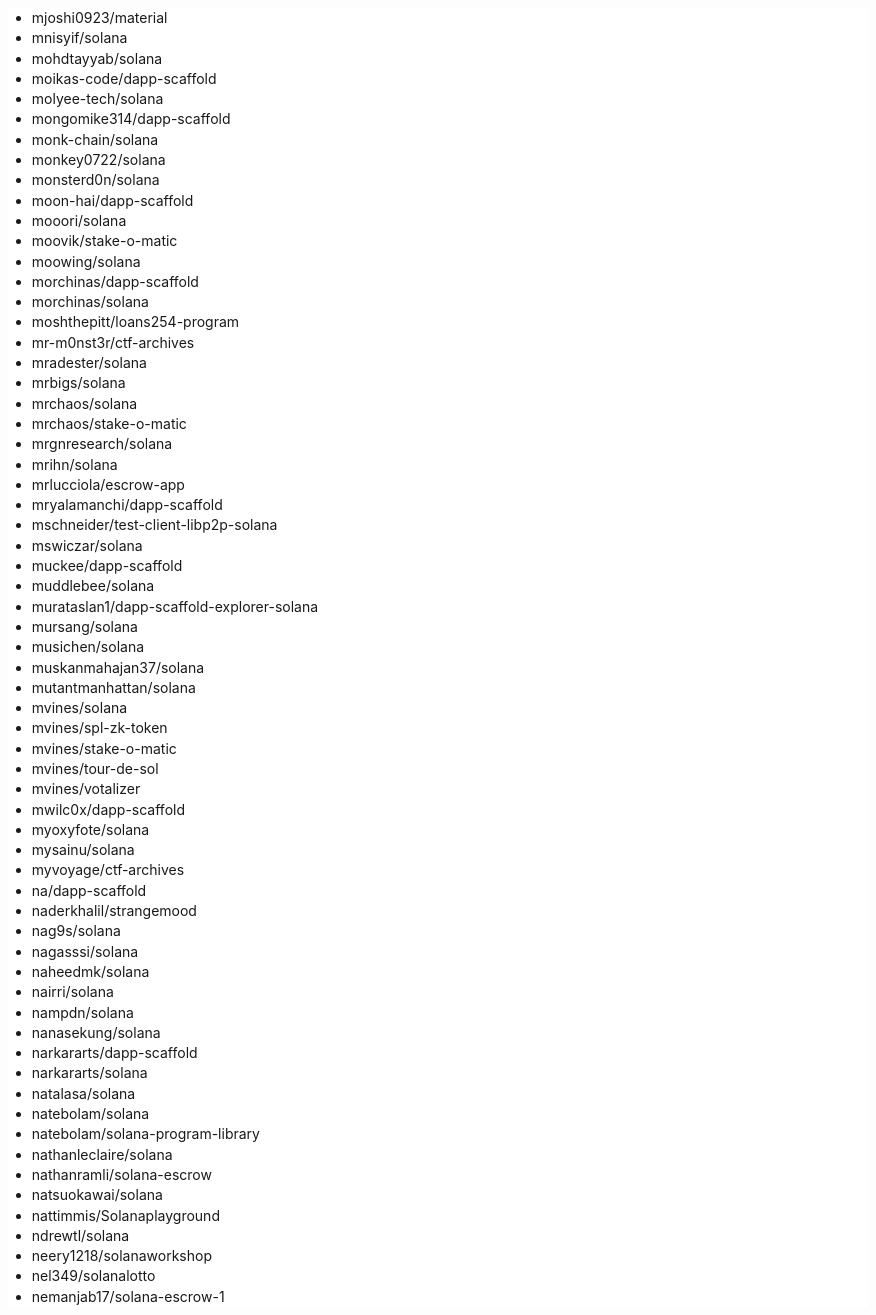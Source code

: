 - mjoshi0923/material
- mnisyif/solana
- mohdtayyab/solana
- moikas-code/dapp-scaffold
- molyee-tech/solana
- mongomike314/dapp-scaffold
- monk-chain/solana
- monkey0722/solana
- monsterd0n/solana
- moon-hai/dapp-scaffold
- mooori/solana
- moovik/stake-o-matic
- moowing/solana
- morchinas/dapp-scaffold
- morchinas/solana
- moshthepitt/loans254-program
- mr-m0nst3r/ctf-archives
- mradester/solana
- mrbigs/solana
- mrchaos/solana
- mrchaos/stake-o-matic
- mrgnresearch/solana
- mrihn/solana
- mrlucciola/escrow-app
- mryalamanchi/dapp-scaffold
- mschneider/test-client-libp2p-solana
- mswiczar/solana
- muckee/dapp-scaffold
- muddlebee/solana
- murataslan1/dapp-scaffold-explorer-solana
- mursang/solana
- musichen/solana
- muskanmahajan37/solana
- mutantmanhattan/solana
- mvines/solana
- mvines/spl-zk-token
- mvines/stake-o-matic
- mvines/tour-de-sol
- mvines/votalizer
- mwilc0x/dapp-scaffold
- myoxyfote/solana
- mysainu/solana
- myvoyage/ctf-archives
- na/dapp-scaffold
- naderkhalil/strangemood
- nag9s/solana
- nagasssi/solana
- naheedmk/solana
- nairri/solana
- nampdn/solana
- nanasekung/solana
- narkararts/dapp-scaffold
- narkararts/solana
- natalasa/solana
- natebolam/solana
- natebolam/solana-program-library
- nathanleclaire/solana
- nathanramli/solana-escrow
- natsuokawai/solana
- nattimmis/Solanaplayground
- ndrewtl/solana
- neery1218/solanaworkshop
- nel349/solanalotto
- nemanjab17/solana-escrow-1